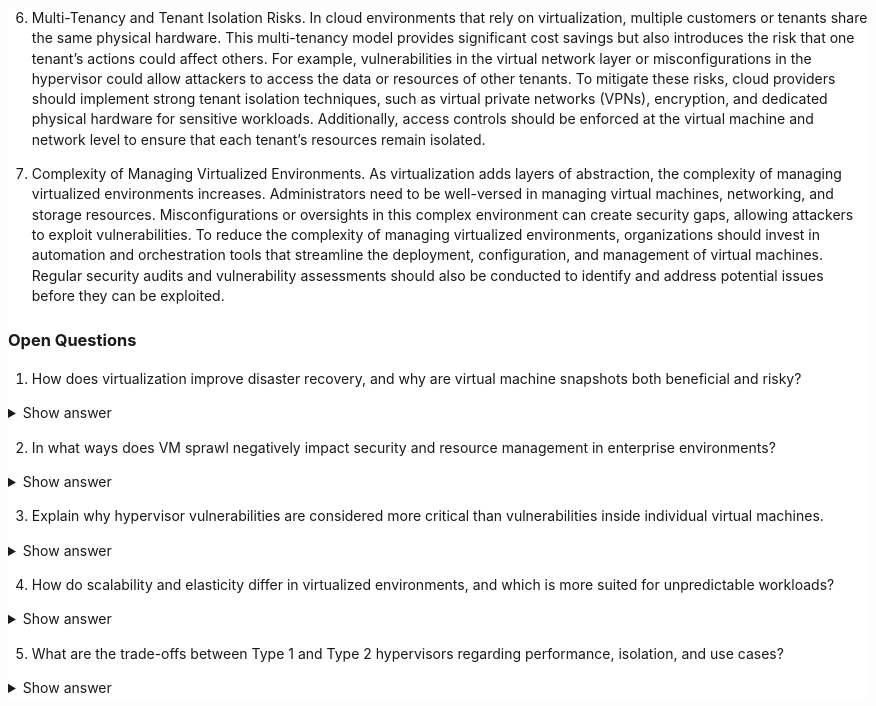 6. Multi-Tenancy and Tenant Isolation Risks. In cloud environments that rely on virtualization, multiple customers or tenants share the same physical hardware. This multi-tenancy model provides significant cost savings but also introduces the risk that one tenant’s actions could affect others. For example, vulnerabilities in the virtual network layer or misconfigurations in the hypervisor could allow attackers to access the data or resources of other tenants.
To mitigate these risks, cloud providers should implement strong tenant isolation techniques, such as virtual private networks (VPNs), encryption, and dedicated physical hardware for sensitive workloads. Additionally, access controls should be enforced at the virtual machine and network level to ensure that each tenant’s resources remain isolated.

7. Complexity of Managing Virtualized Environments. As virtualization adds layers of abstraction, the complexity of managing virtualized environments increases. Administrators need to be well-versed in managing virtual machines, networking, and storage resources. Misconfigurations or oversights in this complex environment can create security gaps, allowing attackers to exploit vulnerabilities. To reduce the complexity of managing virtualized environments, organizations should invest in automation and orchestration tools that streamline the deployment, configuration, and management of virtual machines. Regular security audits and vulnerability assessments should also be conducted to identify and address potential issues before they can be exploited.

### Open Questions ###

1. How does virtualization improve disaster recovery, and why are virtual machine snapshots both beneficial and risky?
<details><summary>Show answer</summary></details>

2. In what ways does VM sprawl negatively impact security and resource management in enterprise environments?
<details><summary>Show answer</summary></details>

3. Explain why hypervisor vulnerabilities are considered more critical than vulnerabilities inside individual virtual machines.
<details><summary>Show answer</summary></details>

4. How do scalability and elasticity differ in virtualized environments, and which is more suited for unpredictable workloads?
<details><summary>Show answer</summary></details>

5. What are the trade-offs between Type 1 and Type 2 hypervisors regarding performance, isolation, and use cases?
<details><summary>Show answer</summary></details>






